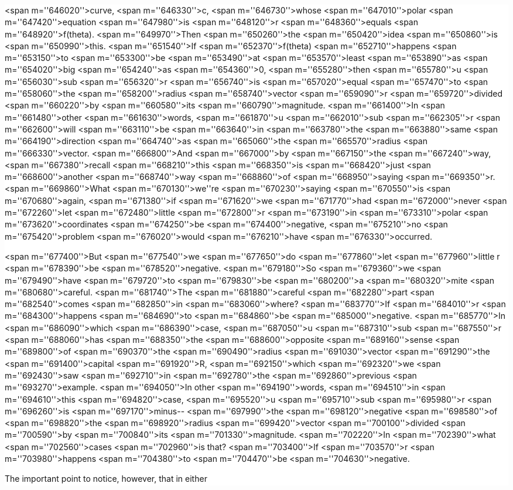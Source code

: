   <span m=''646020''>curve,</span> <span m=''646330''>c,</span> <span m=''646730''>whose</span>
  <span m=''647010''>polar</span> <span m=''647420''>equation</span> <span m=''647980''>is</span>
  <span m=''648120''>r</span> <span m=''648360''>equals</span> <span m=''648920''>f(theta).</span>
  <span m=''649970''>Then</span> <span m=''650260''>the</span> <span m=''650420''>idea</span>
  <span m=''650860''>is</span> <span m=''650990''>this.</span> <span m=''651540''>If</span>
  <span m=''652370''>f(theta)</span> <span m=''652710''>happens</span> <span m=''653150''>to</span>
  <span m=''653300''>be</span> <span m=''653490''>at</span> <span m=''653570''>least</span>
  <span m=''653890''>as</span> <span m=''654020''>big</span> <span m=''654240''>as</span>
  <span m=''654360''>0,</span> <span m=''655280''>then</span> <span m=''655780''>u</span>
  <span m=''656030''>sub</span> <span m=''656320''>r</span> <span m=''656740''>is</span>
  <span m=''657020''>equal</span> <span m=''657470''>to</span> <span m=''658060''>the</span>
  <span m=''658200''>radius</span> <span m=''658740''>vector</span> <span m=''659090''>r</span>
  <span m=''659720''>divided</span> <span m=''660220''>by</span> <span m=''660580''>its</span>
  <span m=''660790''>magnitude.</span> <span m=''661400''>In</span> <span m=''661480''>other</span>
  <span m=''661630''>words,</span> <span m=''661870''>u</span> <span m=''662010''>sub</span>
  <span m=''662305''>r</span> <span m=''662600''>will</span> <span m=''663110''>be</span>
  <span m=''663640''>in</span> <span m=''663780''>the</span> <span m=''663880''>same</span>
  <span m=''664190''>direction</span> <span m=''664740''>as</span> <span m=''665060''>the</span>
  <span m=''665570''>radius</span> <span m=''666330''>vector.</span> <span m=''666800''>And</span>
  <span m=''667000''>by</span> <span m=''667150''>the</span> <span m=''667240''>way,</span>
  <span m=''667380''>recall</span> <span m=''668210''>this</span> <span m=''668350''>is</span>
  <span m=''668420''>just</span> <span m=''668600''>another</span> <span m=''668740''>way</span>
  <span m=''668860''>of</span> <span m=''668950''>saying</span> <span m=''669350''>r.</span>
  <span m=''669860''>What</span> <span m=''670130''>we''re</span> <span m=''670230''>saying</span>
  <span m=''670550''>is</span> <span m=''670680''>again,</span> <span m=''671380''>if</span>
  <span m=''671620''>we</span> <span m=''671770''>had</span> <span m=''672000''>never</span>
  <span m=''672260''>let</span> <span m=''672480''>little</span> <span m=''672800''>r</span>
  <span m=''673190''>in</span> <span m=''673310''>polar</span> <span m=''673620''>coordinates</span>
  <span m=''674250''>be</span> <span m=''674400''>negative,</span> <span m=''675210''>no</span>
  <span m=''675420''>problem</span> <span m=''676020''>would</span> <span m=''676210''>have</span>
  <span m=''676330''>occurred.</span> </p><p><span m=''677400''>But</span> <span m=''677540''>we</span>
  <span m=''677650''>do</span> <span m=''677860''>let</span> <span m=''677960''>little
  r</span> <span m=''678390''>be</span> <span m=''678520''>negative.</span> <span
  m=''679180''>So</span> <span m=''679360''>we</span> <span m=''679490''>have</span>
  <span m=''679720''>to</span> <span m=''679830''>be</span> <span m=''680200''>a</span>
  <span m=''680320''>mite</span> <span m=''680680''>careful.</span> <span m=''681740''>The</span>
  <span m=''681880''>careful</span> <span m=''682280''>part</span> <span m=''682540''>comes</span>
  <span m=''682850''>in</span> <span m=''683060''>where?</span> <span m=''683770''>If</span>
  <span m=''684010''>r</span> <span m=''684300''>happens</span> <span m=''684690''>to</span>
  <span m=''684860''>be</span> <span m=''685000''>negative.</span> <span m=''685770''>In</span>
  <span m=''686090''>which</span> <span m=''686390''>case,</span> <span m=''687050''>u</span>
  <span m=''687310''>sub</span> <span m=''687550''>r</span> <span m=''688060''>has</span>
  <span m=''688350''>the</span> <span m=''688600''>opposite</span> <span m=''689160''>sense</span>
  <span m=''689800''>of</span> <span m=''690370''>the</span> <span m=''690490''>radius</span>
  <span m=''691030''>vector</span> <span m=''691290''>the</span> <span m=''691400''>capital</span>
  <span m=''691920''>R,</span> <span m=''692150''>which</span> <span m=''692320''>we</span>
  <span m=''692430''>saw</span> <span m=''692710''>in</span> <span m=''692780''>the</span>
  <span m=''692860''>previous</span> <span m=''693270''>example.</span> <span m=''694050''>In
  other</span> <span m=''694190''>words,</span> <span m=''694510''>in</span> <span
  m=''694610''>this</span> <span m=''694820''>case,</span> <span m=''695520''>u</span>
  <span m=''695710''>sub</span> <span m=''695980''>r</span> <span m=''696260''>is</span>
  <span m=''697170''>minus--</span> <span m=''697990''>the</span> <span m=''698120''>negative</span>
  <span m=''698580''>of</span> <span m=''698820''>the</span> <span m=''698920''>radius</span>
  <span m=''699420''>vector</span> <span m=''700100''>divided</span> <span m=''700590''>by</span>
  <span m=''700840''>its</span> <span m=''701330''>magnitude.</span> <span m=''702220''>In</span>
  <span m=''702390''>what</span> <span m=''702560''>cases</span> <span m=''702960''>is
  that?</span> <span m=''703400''>If</span> <span m=''703570''>r</span> <span m=''703980''>happens</span>
  <span m=''704380''>to</span> <span m=''704470''>be</span> <span m=''704630''>negative.</span>
  </p><p><span m=''705550''>The</span> <span m=''705690''>important</span> <span m=''706160''>point</span>
  <span m=''706400''>to</span> <span m=''706500''>notice,</span> <span m=''706860''>however,</span>
  <span m=''707710''>that</span> <span m=''707890''>in</span> <span m=''708110''>either</span>